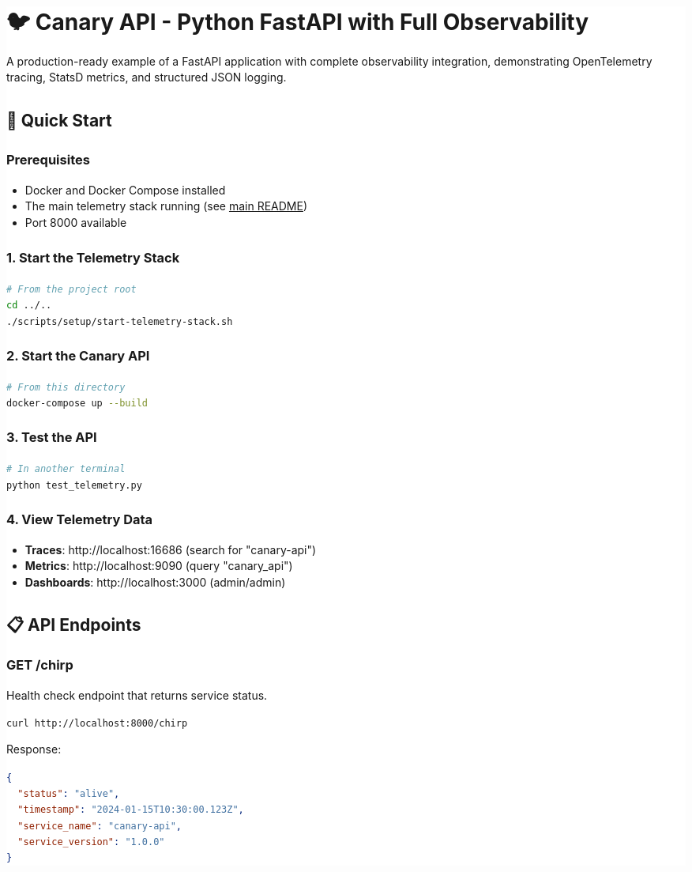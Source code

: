 # 🐦 Canary API - Python FastAPI with Full Observability

A production-ready example of a FastAPI application with complete observability integration, demonstrating OpenTelemetry tracing, StatsD metrics, and structured JSON logging.

## 🚀 Quick Start

### Prerequisites
- Docker and Docker Compose installed
- The main telemetry stack running (see [main README](../../README.md))
- Port 8000 available

### 1. Start the Telemetry Stack
```bash
# From the project root
cd ../..
./scripts/setup/start-telemetry-stack.sh
```

### 2. Start the Canary API
```bash
# From this directory
docker-compose up --build
```

### 3. Test the API
```bash
# In another terminal
python test_telemetry.py
```

### 4. View Telemetry Data
- **Traces**: http://localhost:16686 (search for "canary-api")
- **Metrics**: http://localhost:9090 (query "canary_api")
- **Dashboards**: http://localhost:3000 (admin/admin)

## 📋 API Endpoints

### GET /chirp
Health check endpoint that returns service status.

```bash
curl http://localhost:8000/chirp
```

Response:
```json
{
  "status": "alive",
  "timestamp": "2024-01-15T10:30:00.123Z",
  "service_name": "canary-api",
  "service_version": "1.0.0"
}
```
